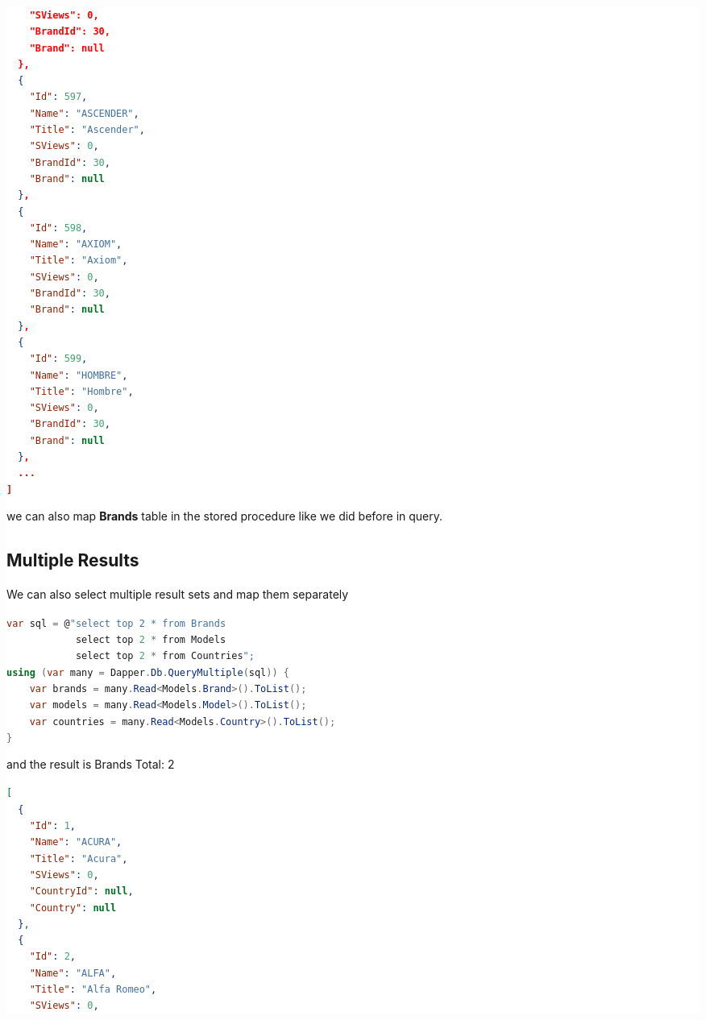 ```json
    "SViews": 0,
    "BrandId": 30,
    "Brand": null
  },
  {
    "Id": 597,
    "Name": "ASCENDER",
    "Title": "Ascender",
    "SViews": 0,
    "BrandId": 30,
    "Brand": null
  },
  {
    "Id": 598,
    "Name": "AXIOM",
    "Title": "Axiom",
    "SViews": 0,
    "BrandId": 30,
    "Brand": null
  },
  {
    "Id": 599,
    "Name": "HOMBRE",
    "Title": "Hombre",
    "SViews": 0,
    "BrandId": 30,
    "Brand": null
  },
  ...
]
```
we can also map **Brands** table in the stored procedure like we did before in query.

Multiple Results
------
We can also select multiple result sets and map them separately
```csharp
var sql = @"select top 2 * from Brands
			select top 2 * from Models
            select top 2 * from Countries";
using (var many = Dapper.Db.QueryMultiple(sql)) {
	var brands = many.Read<Models.Brand>().ToList();
    var models = many.Read<Models.Model>().ToList();
    var countries = many.Read<Models.Country>().ToList();
}
```
and the result is
Brands
Total: 2
```json
[
  {
    "Id": 1,
    "Name": "ACURA",
    "Title": "Acura",
    "SViews": 0,
    "CountryId": null,
    "Country": null
  },
  {
    "Id": 2,
    "Name": "ALFA",
    "Title": "Alfa Romeo",
    "SViews": 0,
```